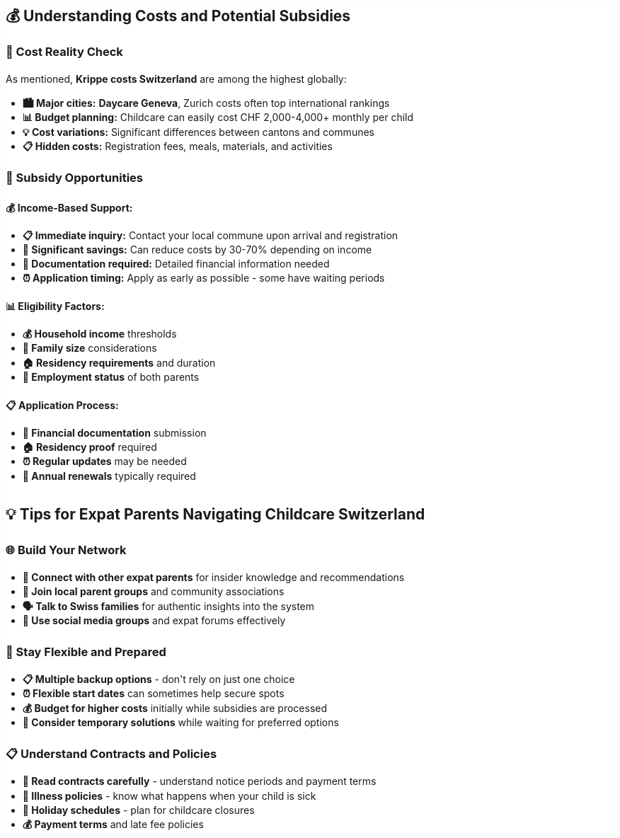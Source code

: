## 💰 Understanding Costs and Potential Subsidies

### 💸 Cost Reality Check

As mentioned, **Krippe costs Switzerland** are among the highest globally:

* **🏙️ Major cities:** **Daycare Geneva**, Zurich costs often top international rankings
* **📊 Budget planning:** Childcare can easily cost CHF 2,000-4,000+ monthly per child
* **💡 Cost variations:** Significant differences between cantons and communes
* **📋 Hidden costs:** Registration fees, meals, materials, and activities

### 🎯 Subsidy Opportunities

#### 💰 Income-Based Support:
* **📋 Immediate inquiry:** Contact your local commune upon arrival and registration
* **💸 Significant savings:** Can reduce costs by 30-70% depending on income
* **📄 Documentation required:** Detailed financial information needed
* **⏰ Application timing:** Apply as early as possible - some have waiting periods

#### 📊 Eligibility Factors:
* **💰 Household income** thresholds
* **👥 Family size** considerations
* **🏠 Residency requirements** and duration
* **💼 Employment status** of both parents

#### 📋 Application Process:
* **📄 Financial documentation** submission
* **🏠 Residency proof** required
* **⏰ Regular updates** may be needed
* **🔄 Annual renewals** typically required

## 💡 Tips for Expat Parents Navigating Childcare Switzerland

### 🌐 Build Your Network
* **🤝 Connect with other expat parents** for insider knowledge and recommendations
* **👥 Join local parent groups** and community associations
* **🗣️ Talk to Swiss families** for authentic insights into the system
* **📱 Use social media groups** and expat forums effectively

### 🎯 Stay Flexible and Prepared
* **📋 Multiple backup options** - don't rely on just one choice
* **⏰ Flexible start dates** can sometimes help secure spots
* **💰 Budget for higher costs** initially while subsidies are processed
* **📅 Consider temporary solutions** while waiting for preferred options

### 📋 Understand Contracts and Policies
* **📄 Read contracts carefully** - understand notice periods and payment terms
* **🤒 Illness policies** - know what happens when your child is sick
* **📅 Holiday schedules** - plan for childcare closures
* **💰 Payment terms** and late fee policies
